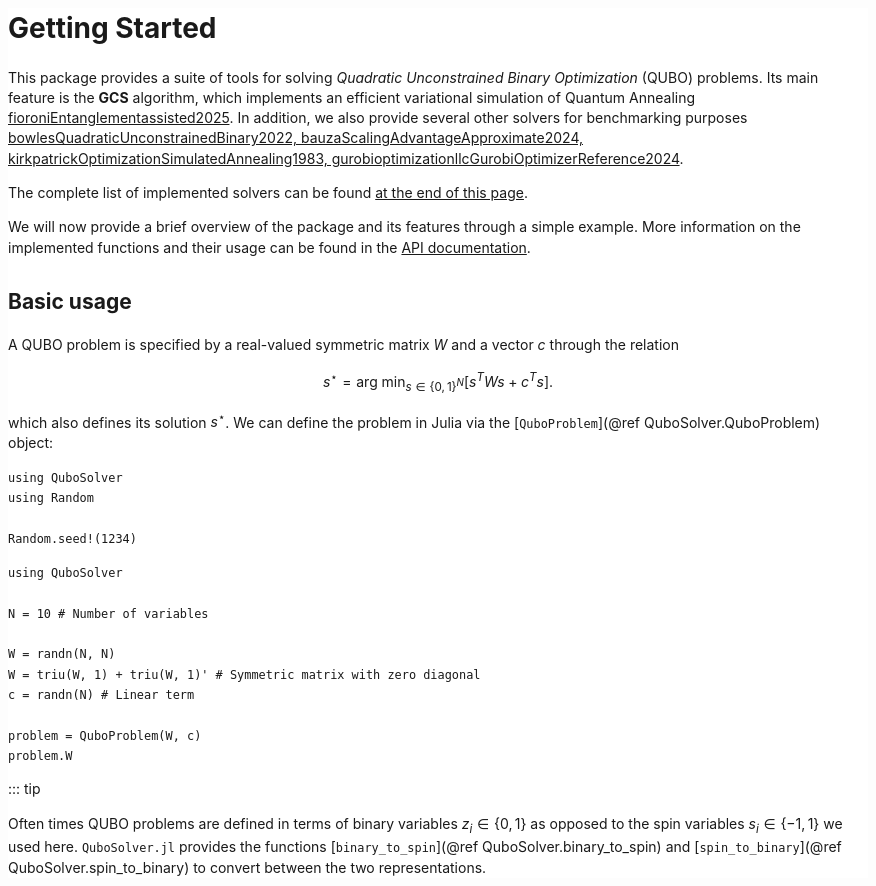 # Getting Started

This package provides a suite of tools for solving _Quadratic Unconstrained Binary Optimization_ (QUBO) problems. 
Its main feature is the __GCS__ algorithm, which implements an efficient variational simulation of Quantum Annealing [fioroniEntanglementassisted2025](@citet). 
In addition, we also provide several other solvers for benchmarking purposes [bowlesQuadraticUnconstrainedBinary2022, bauzaScalingAdvantageApproximate2024, kirkpatrickOptimizationSimulatedAnnealing1983, gurobioptimizationllcGurobiOptimizerReference2024](@cite). 

The complete list of implemented solvers can be found [at the end of this page](#solvers).

We will now provide a brief overview of the package and its features through a simple example.
More information on the implemented functions and their usage can be found in the [API documentation](resources/api.md).

## Basic usage

A QUBO problem is specified by a real-valued symmetric matrix $W$ and a vector $c$ through the relation

```math
    s^\star = \text{arg}\!\!\!\min_{s \in \{0,1\}^N} \left[s^T W s + c^T s\right].
```

which also defines its solution $s^\star$.
We can define the problem in Julia via the [`QuboProblem`](@ref QuboSolver.QuboProblem) object:

```@setup getting-started
using QuboSolver
using Random

Random.seed!(1234)
```

```@example getting-started
using QuboSolver 

N = 10 # Number of variables

W = randn(N, N) 
W = triu(W, 1) + triu(W, 1)' # Symmetric matrix with zero diagonal
c = randn(N) # Linear term

problem = QuboProblem(W, c)
problem.W
```


::: tip

Often times QUBO problems are defined in terms of binary variables $z_i \in \{0,1\}$ as opposed to the spin variables $s_i \in \{-1,1\}$ we used here. `QuboSolver.jl` provides the functions [`binary_to_spin`](@ref QuboSolver.binary_to_spin) and [`spin_to_binary`](@ref QuboSolver.spin_to_binary) to convert between the two representations.
